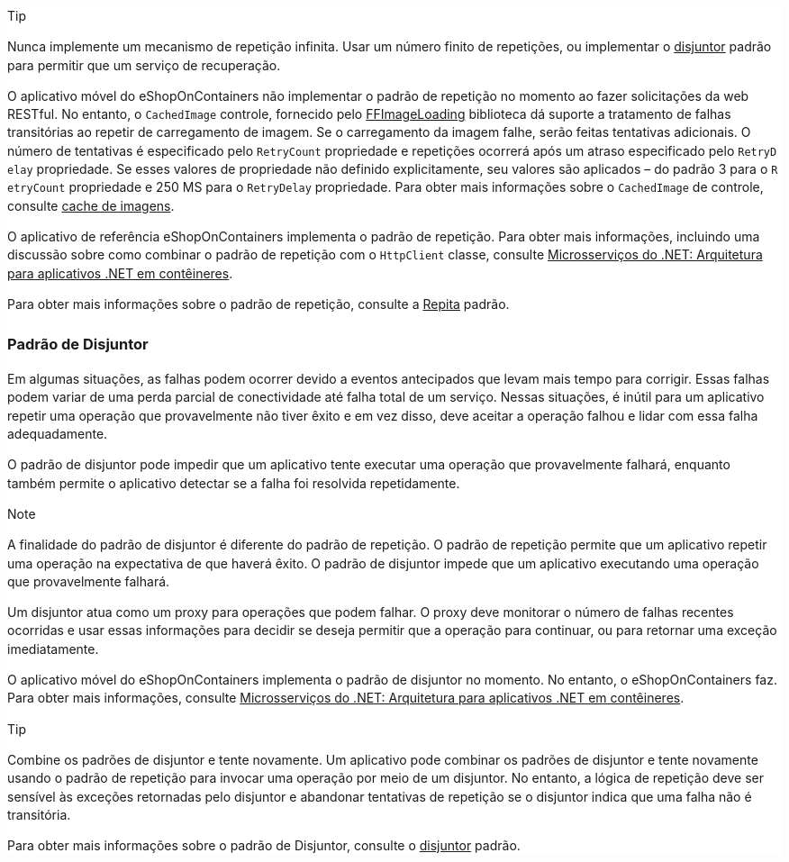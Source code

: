> [!TIP]
> Nunca implemente um mecanismo de repetição infinita. Usar um número finito de repetições, ou implementar o [disjuntor](/azure/architecture/patterns/circuit-breaker/) padrão para permitir que um serviço de recuperação.

O aplicativo móvel do eShopOnContainers não implementar o padrão de repetição no momento ao fazer solicitações da web RESTful. No entanto, o `CachedImage` controle, fornecido pelo [FFImageLoading](https://www.nuget.org/packages/Xamarin.FFImageLoading.Forms/) biblioteca dá suporte a tratamento de falhas transitórias ao repetir de carregamento de imagem. Se o carregamento da imagem falhe, serão feitas tentativas adicionais. O número de tentativas é especificado pelo `RetryCount` propriedade e repetições ocorrerá após um atraso especificado pelo `RetryDelay` propriedade. Se esses valores de propriedade não definido explicitamente, seu valores são aplicados – do padrão 3 para o `RetryCount` propriedade e 250 MS para o `RetryDelay` propriedade. Para obter mais informações sobre o `CachedImage` de controle, consulte [cache de imagens](#caching_images).

O aplicativo de referência eShopOnContainers implementa o padrão de repetição. Para obter mais informações, incluindo uma discussão sobre como combinar o padrão de repetição com o `HttpClient` classe, consulte [Microsserviços do .NET: Arquitetura para aplicativos .NET em contêineres](https://aka.ms/microservicesebook).

Para obter mais informações sobre o padrão de repetição, consulte a [Repita](/azure/architecture/patterns/retry/) padrão.

<a name="circuit_breaker_pattern" />

### <a name="circuit-breaker-pattern"></a>Padrão de Disjuntor

Em algumas situações, as falhas podem ocorrer devido a eventos antecipados que levam mais tempo para corrigir. Essas falhas podem variar de uma perda parcial de conectividade até falha total de um serviço. Nessas situações, é inútil para um aplicativo repetir uma operação que provavelmente não tiver êxito e em vez disso, deve aceitar a operação falhou e lidar com essa falha adequadamente.

O padrão de disjuntor pode impedir que um aplicativo tente executar uma operação que provavelmente falhará, enquanto também permite o aplicativo detectar se a falha foi resolvida repetidamente.

> [!NOTE]
> A finalidade do padrão de disjuntor é diferente do padrão de repetição. O padrão de repetição permite que um aplicativo repetir uma operação na expectativa de que haverá êxito. O padrão de disjuntor impede que um aplicativo executando uma operação que provavelmente falhará.

Um disjuntor atua como um proxy para operações que podem falhar. O proxy deve monitorar o número de falhas recentes ocorridas e usar essas informações para decidir se deseja permitir que a operação para continuar, ou para retornar uma exceção imediatamente.

O aplicativo móvel do eShopOnContainers implementa o padrão de disjuntor no momento. No entanto, o eShopOnContainers faz. Para obter mais informações, consulte [Microsserviços do .NET: Arquitetura para aplicativos .NET em contêineres](https://aka.ms/microservicesebook).

> [!TIP]
> Combine os padrões de disjuntor e tente novamente. Um aplicativo pode combinar os padrões de disjuntor e tente novamente usando o padrão de repetição para invocar uma operação por meio de um disjuntor. No entanto, a lógica de repetição deve ser sensível às exceções retornadas pelo disjuntor e abandonar tentativas de repetição se o disjuntor indica que uma falha não é transitória.

Para obter mais informações sobre o padrão de Disjuntor, consulte o [disjuntor](/azure/architecture/patterns/circuit-breaker/) padrão.
